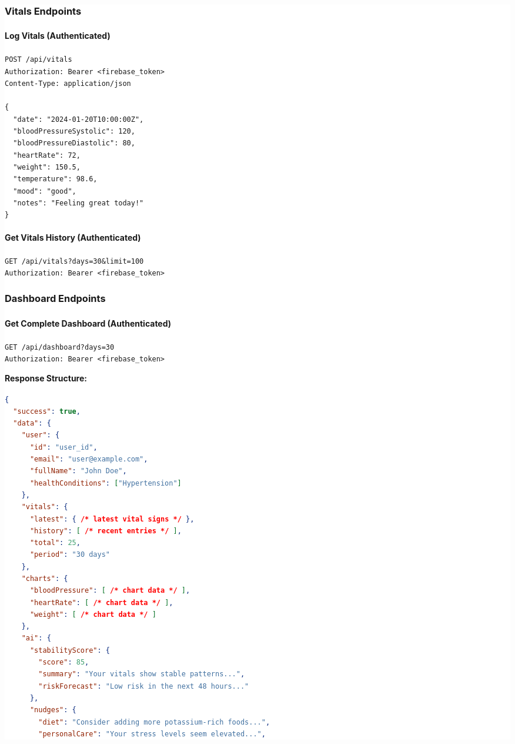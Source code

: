 ### Vitals Endpoints

#### Log Vitals (Authenticated)
```http
POST /api/vitals
Authorization: Bearer <firebase_token>
Content-Type: application/json

{
  "date": "2024-01-20T10:00:00Z",
  "bloodPressureSystolic": 120,
  "bloodPressureDiastolic": 80,
  "heartRate": 72,
  "weight": 150.5,
  "temperature": 98.6,
  "mood": "good",
  "notes": "Feeling great today!"
}
```

#### Get Vitals History (Authenticated)
```http
GET /api/vitals?days=30&limit=100
Authorization: Bearer <firebase_token>
```

### Dashboard Endpoints

#### Get Complete Dashboard (Authenticated)
```http
GET /api/dashboard?days=30
Authorization: Bearer <firebase_token>
```

**Response Structure:**
```json
{
  "success": true,
  "data": {
    "user": {
      "id": "user_id",
      "email": "user@example.com",
      "fullName": "John Doe",
      "healthConditions": ["Hypertension"]
    },
    "vitals": {
      "latest": { /* latest vital signs */ },
      "history": [ /* recent entries */ ],
      "total": 25,
      "period": "30 days"
    },
    "charts": {
      "bloodPressure": [ /* chart data */ ],
      "heartRate": [ /* chart data */ ],
      "weight": [ /* chart data */ ]
    },
    "ai": {
      "stabilityScore": {
        "score": 85,
        "summary": "Your vitals show stable patterns...",
        "riskForecast": "Low risk in the next 48 hours..."
      },
      "nudges": {
        "diet": "Consider adding more potassium-rich foods...",
        "personalCare": "Your stress levels seem elevated...",
```